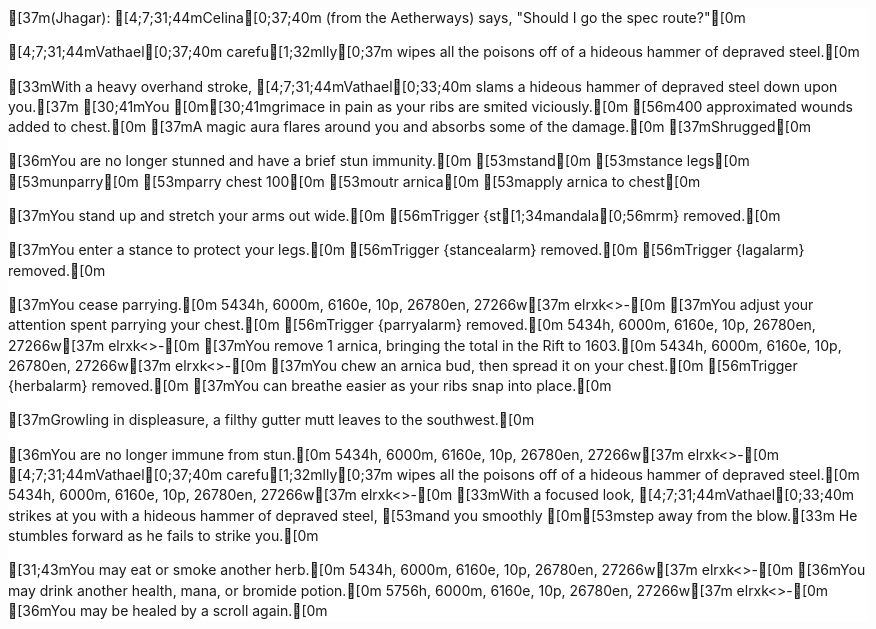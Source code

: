 [37m(Jhagar): [4;7;31;44mCelina[0;37;40m (from the Aetherways) says, "Should I go the spec route?"[0m

[4;7;31;44mVathael[0;37;40m carefu[1;32mlly[0;37m wipes all the poisons off of a hideous hammer of depraved steel.[0m

[33mWith a heavy overhand stroke, [4;7;31;44mVathael[0;33;40m slams a hideous hammer of depraved steel down upon you.[37m [30;41mYou [0m[30;41mgrimace in pain as your ribs are smited viciously.[0m
[56m400 approximated wounds added to chest.[0m
[37mA magic aura flares around you and absorbs some of the damage.[0m
[37mShrugged[0m

[36mYou are no longer stunned and have a brief stun immunity.[0m
[53mstand[0m
[53mstance legs[0m
[53munparry[0m
[53mparry chest 100[0m
[53moutr arnica[0m
[53mapply arnica to chest[0m

[37mYou stand up and stretch your arms out wide.[0m
[56mTrigger {st[1;34mandala[0;56mrm} removed.[0m

[37mYou enter a stance to protect your legs.[0m
[56mTrigger {stancealarm} removed.[0m
[56mTrigger {lagalarm} removed.[0m

[37mYou cease parrying.[0m
5434h, 6000m, 6160e, 10p, 26780en, 27266w[37m elrxk<>-[0m
[37mYou adjust your attention spent parrying your chest.[0m
[56mTrigger {parryalarm} removed.[0m
5434h, 6000m, 6160e, 10p, 26780en, 27266w[37m elrxk<>-[0m
[37mYou remove 1 arnica, bringing the total in the Rift to 1603.[0m
5434h, 6000m, 6160e, 10p, 26780en, 27266w[37m elrxk<>-[0m
[37mYou chew an arnica bud, then spread it on your chest.[0m
[56mTrigger {herbalarm} removed.[0m
[37mYou can breathe easier as your ribs snap into place.[0m

[37mGrowling in displeasure, a filthy gutter mutt leaves to the southwest.[0m

[36mYou are no longer immune from stun.[0m
5434h, 6000m, 6160e, 10p, 26780en, 27266w[37m elrxk<>-[0m
[4;7;31;44mVathael[0;37;40m carefu[1;32mlly[0;37m wipes all the poisons off of a hideous hammer of depraved steel.[0m
5434h, 6000m, 6160e, 10p, 26780en, 27266w[37m elrxk<>-[0m
[33mWith a focused look, [4;7;31;44mVathael[0;33;40m strikes at you with a hideous hammer of depraved steel, [53mand you smoothly [0m[53mstep away from the blow.[33m He stumbles forward as he fails to strike you.[0m

[31;43mYou may eat or smoke another herb.[0m
5434h, 6000m, 6160e, 10p, 26780en, 27266w[37m elrxk<>-[0m
[36mYou may drink another health, mana, or bromide potion.[0m
5756h, 6000m, 6160e, 10p, 26780en, 27266w[37m elrxk<>-[0m
[36mYou may be healed by a scroll again.[0m
